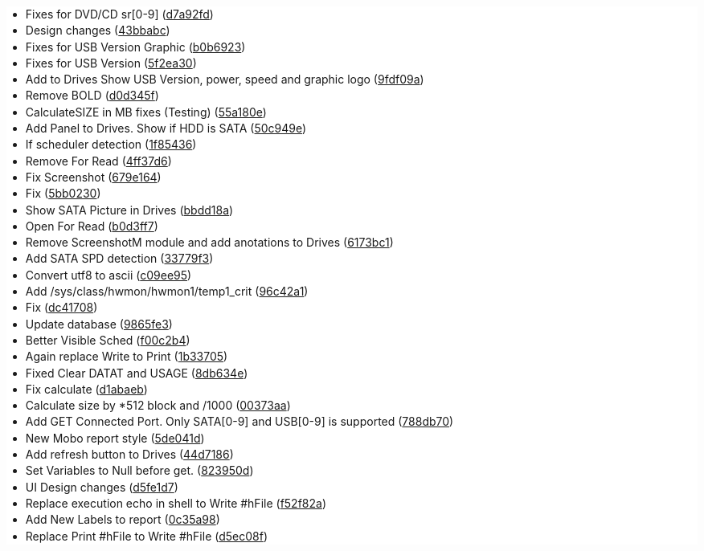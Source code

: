 - Fixes for DVD/CD sr[0-9] ([d7a92fd](https://github.com/i-nex/I-Nex/commit/d7a92fddef92a46491b6045678305a99dab7fe39))
- Design changes ([43bbabc](https://github.com/i-nex/I-Nex/commit/43bbabc0653b40a0ac4e272c10192b30bda1c372))
- Fixes for USB Version Graphic ([b0b6923](https://github.com/i-nex/I-Nex/commit/b0b6923597fbd9823dee431bb124faa4963286ac))
- Fixes for USB Version ([5f2ea30](https://github.com/i-nex/I-Nex/commit/5f2ea30aa6225223499651cd4eeaf8f837d54586))
- Add to Drives Show USB Version, power, speed and graphic logo ([9fdf09a](https://github.com/i-nex/I-Nex/commit/9fdf09ab76ac8442b7a16ef1af2dd667efebf385))
- Remove BOLD ([d0d345f](https://github.com/i-nex/I-Nex/commit/d0d345f90104cd454c3290743fea8230ed6955ea))
- CalculateSIZE in MB fixes (Testing) ([55a180e](https://github.com/i-nex/I-Nex/commit/55a180eab4dd3aeaa799e811db244122218ec449))
- Add Panel to Drives. Show if HDD is SATA ([50c949e](https://github.com/i-nex/I-Nex/commit/50c949ed309471650e8054f7aab64610c5afa85a))
- If scheduler detection ([1f85436](https://github.com/i-nex/I-Nex/commit/1f85436ac2a826c5ef6e452ccfffb9a7291f4ab8))
- Remove For Read ([4ff37d6](https://github.com/i-nex/I-Nex/commit/4ff37d6258935f964d9d930c46e5390950f82503))
- Fix Screenshot ([679e164](https://github.com/i-nex/I-Nex/commit/679e164c454106e089f9582ab9d75a590507756c))
- Fix ([5bb0230](https://github.com/i-nex/I-Nex/commit/5bb0230c5617c9705ff52f3915dd7723c46c5bc6))
- Show SATA Picture in Drives ([bbdd18a](https://github.com/i-nex/I-Nex/commit/bbdd18adecdb1cdd1c1ad923bf5b897ed1e7fa1c))
- Open For Read ([b0d3ff7](https://github.com/i-nex/I-Nex/commit/b0d3ff728cf2c8334e5b5633cd464b1a9bec3652))
- Remove ScreenshotM module and add anotations to Drives ([6173bc1](https://github.com/i-nex/I-Nex/commit/6173bc193fcc27fafc3fd47a18d8ccf8f88277b0))
- Add SATA SPD detection ([33779f3](https://github.com/i-nex/I-Nex/commit/33779f3178cba5fc3f2ae7f8375e78f6d6dee974))
- Convert utf8 to ascii ([c09ee95](https://github.com/i-nex/I-Nex/commit/c09ee957bbb13bc46b64116e1a361b7ed9be36c4))
- Add /sys/class/hwmon/hwmon1/temp1_crit ([96c42a1](https://github.com/i-nex/I-Nex/commit/96c42a1207d5880d71175b612882afa01e787b89))
- Fix ([dc41708](https://github.com/i-nex/I-Nex/commit/dc41708c21e9cdb5a1c4b46433b79e0c947f1084))
- Update database ([9865fe3](https://github.com/i-nex/I-Nex/commit/9865fe3a2badb4abf18daa564674cb8f5c6cadca))
- Better Visible Sched ([f00c2b4](https://github.com/i-nex/I-Nex/commit/f00c2b45280e9df6e94a6523a631d3bd004b78c7))
- Again replace Write to Print ([1b33705](https://github.com/i-nex/I-Nex/commit/1b337059d4496d10ed00d8126408a86ddeaa2925))
- Fixed Clear DATAT and USAGE ([8db634e](https://github.com/i-nex/I-Nex/commit/8db634ead0672210ef2b156a3497bd051dc33deb))
- Fix calculate ([d1abaeb](https://github.com/i-nex/I-Nex/commit/d1abaebbd531ed0e90470cd94c949b1f9915462b))
- Calculate size by *512 block and /1000 ([00373aa](https://github.com/i-nex/I-Nex/commit/00373aa2e0fb8f2562abecdb27f0ada6bb61b45e))
- Add GET Connected Port. Only SATA[0-9] and USB[0-9] is supported ([788db70](https://github.com/i-nex/I-Nex/commit/788db709959c98159813cc964854a7fcbebbb1ff))
- New Mobo report style ([5de041d](https://github.com/i-nex/I-Nex/commit/5de041db57ada8121e02ccb8b60924127b80123f))
- Add refresh button to Drives ([44d7186](https://github.com/i-nex/I-Nex/commit/44d718648027129a5404c44e804632eb87204e9e))
- Set Variables to Null before get. ([823950d](https://github.com/i-nex/I-Nex/commit/823950ddcb1cc7fba0044edea7e10b5fb0ea47d1))
- UI Design changes ([d5fe1d7](https://github.com/i-nex/I-Nex/commit/d5fe1d740d5e54da9ac9a1c3e49f5c1c68a979c0))
- Replace execution echo in shell to Write #hFile ([f52f82a](https://github.com/i-nex/I-Nex/commit/f52f82a3db5c45f92c2c0af8ea82afe28a2e2336))
- Add New Labels to report ([0c35a98](https://github.com/i-nex/I-Nex/commit/0c35a9805f1bbe60793434bc41ed30974ca831f4))
- Replace Print #hFile to Write #hFile ([d5ec08f](https://github.com/i-nex/I-Nex/commit/d5ec08f042b6d9556508dd5921e21dc81136f5cf))